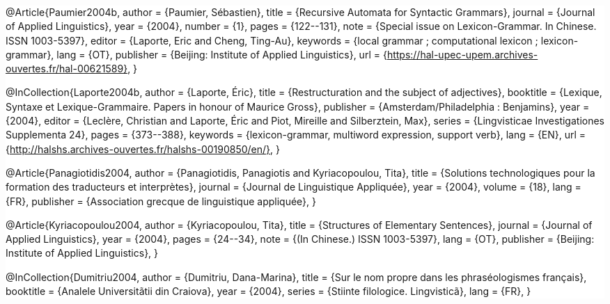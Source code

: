 @Article{Paumier2004b,
  author    = {Paumier, Sébastien},
  title     = {Recursive Automata for Syntactic Grammars},
  journal   = {Journal of Applied Linguistics},
  year      = {2004},
  number    = {1},
  pages     = {122--131},
  note      = {Special issue on Lexicon-Grammar. In Chinese. ISSN 1003-5397},
  editor    = {Laporte, Eric and Cheng, Ting-Au},
  keywords  = {local grammar ; computational lexicon ; lexicon-grammar},
  lang      = {OT},
  publisher = {Beijing: Institute of Applied Linguistics},
  url       = {https://hal-upec-upem.archives-ouvertes.fr/hal-00621589},
}

@InCollection{Laporte2004b,
  author    = {Laporte, Éric},
  title     = {Restructuration and the subject of adjectives},
  booktitle = {Lexique, Syntaxe et Lexique-Grammaire. Papers in honour of Maurice Gross},
  publisher = {Amsterdam/Philadelphia : Benjamins},
  year      = {2004},
  editor    = {Leclère, Christian and Laporte, Éric and Piot, Mireille and Silberztein, Max},
  series    = {Lingvisticae Investigationes Supplementa 24},
  pages     = {373--388},
  keywords  = {lexicon-grammar, multiword expression, support verb},
  lang      = {EN},
  url       = {http://halshs.archives-ouvertes.fr/halshs-00190850/en/},
}

@Article{Panagiotidis2004,
  author    = {Panagiotidis, Panagiotis and Kyriacopoulou, Tita},
  title     = {Solutions technologiques pour la formation des traducteurs et interprètes},
  journal   = {Journal de Linguistique Appliquée},
  year      = {2004},
  volume    = {18},
  lang      = {FR},
  publisher = {Association grecque de linguistique appliquée},
}

@Article{Kyriacopoulou2004,
  author    = {Kyriacopoulou, Tita},
  title     = {Structures of Elementary Sentences},
  journal   = {Journal of Applied Linguistics},
  year      = {2004},
  pages     = {24--34},
  note      = {(In Chinese.) ISSN 1003-5397},
  lang      = {OT},
  publisher = {Beijing: Institute of Applied Linguistics},
}

@InCollection{Dumitriu2004,
  author    = {Dumitriu, Dana-Marina},
  title     = {Sur le nom propre dans les phraséologismes français},
  booktitle = {Analele Universitãtii din Craiova},
  year      = {2004},
  series    = {Stiinte filologice. Lingvisticã},
  lang      = {FR},
}
